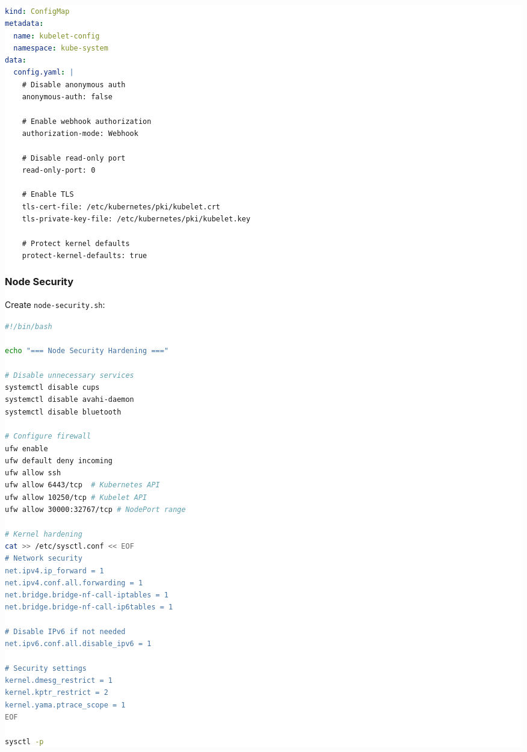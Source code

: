 ```yaml
kind: ConfigMap
metadata:
  name: kubelet-config
  namespace: kube-system
data:
  config.yaml: |
    # Disable anonymous auth
    anonymous-auth: false
    
    # Enable webhook authorization
    authorization-mode: Webhook
    
    # Disable read-only port
    read-only-port: 0
    
    # Enable TLS
    tls-cert-file: /etc/kubernetes/pki/kubelet.crt
    tls-private-key-file: /etc/kubernetes/pki/kubelet.key
    
    # Protect kernel defaults
    protect-kernel-defaults: true
```

### Node Security

Create `node-security.sh`:

```bash
#!/bin/bash

echo "=== Node Security Hardening ==="

# Disable unnecessary services
systemctl disable cups
systemctl disable avahi-daemon
systemctl disable bluetooth

# Configure firewall
ufw enable
ufw default deny incoming
ufw allow ssh
ufw allow 6443/tcp  # Kubernetes API
ufw allow 10250/tcp # Kubelet API
ufw allow 30000:32767/tcp # NodePort range

# Kernel hardening
cat >> /etc/sysctl.conf << EOF
# Network security
net.ipv4.ip_forward = 1
net.ipv4.conf.all.forwarding = 1
net.bridge.bridge-nf-call-iptables = 1
net.bridge.bridge-nf-call-ip6tables = 1

# Disable IPv6 if not needed
net.ipv6.conf.all.disable_ipv6 = 1

# Security settings
kernel.dmesg_restrict = 1
kernel.kptr_restrict = 2
kernel.yama.ptrace_scope = 1
EOF

sysctl -p

```